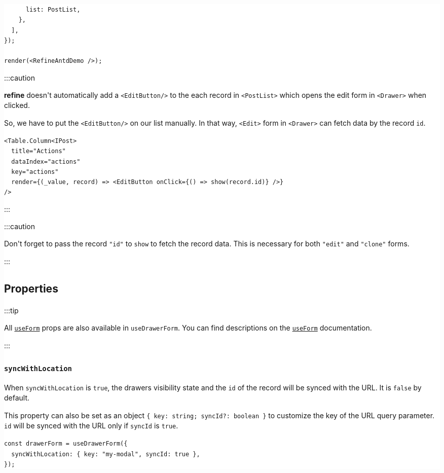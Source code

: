```tsx live url=http://localhost:3000/posts previewHeight=420px
      list: PostList,
    },
  ],
});

render(<RefineAntdDemo />);
```

:::caution

**refine** doesn't automatically add a `<EditButton/>` to the each record in `<PostList>` which opens the edit form in `<Drawer>` when clicked.

So, we have to put the `<EditButton/>` on our list manually. In that way, `<Edit>` form in `<Drawer>` can fetch data by the record `id`.

```tsx
<Table.Column<IPost>
  title="Actions"
  dataIndex="actions"
  key="actions"
  render={(_value, record) => <EditButton onClick={() => show(record.id)} />}
/>
```

:::

:::caution

Don't forget to pass the record `"id"` to `show` to fetch the record data. This is necessary for both `"edit"` and `"clone"` forms.

:::

</TabItem>

</Tabs>

## Properties

:::tip

All [`useForm`][antd-use-form] props are also available in `useDrawerForm`. You can find descriptions on the [`useForm`](/docs/ui-integrations/ant-design/hooks/use-form/index#properties) documentation.

:::

### `syncWithLocation`

When `syncWithLocation` is `true`, the drawers visibility state and the `id` of the record will be synced with the URL. It is `false` by default.

This property can also be set as an object `{ key: string; syncId?: boolean }` to customize the key of the URL query parameter. `id` will be synced with the URL only if `syncId` is `true`.

```tsx
const drawerForm = useDrawerForm({
  syncWithLocation: { key: "my-modal", syncId: true },
});
```


[baserecord]: /docs/core/interface-references/index#baserecord
[httperror]: /docs/core/interface-references/index#httperror
[antd-use-form]: /docs/ui-integrations/ant-design/hooks/use-form/index